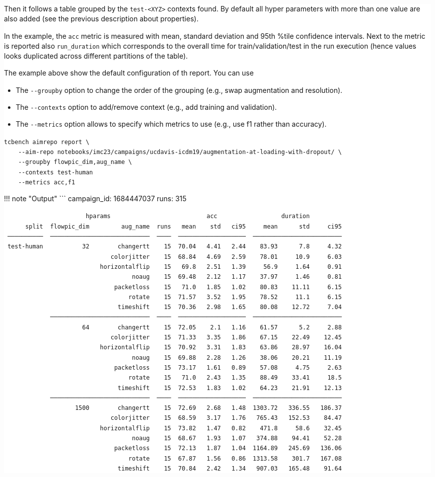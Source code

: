 Then it follows a table grouped by the 
`test-<XYZ>` contexts found.
By default all hyper parameters with more than one value
are also added (see the previous description about properties).

In the example, the `acc` metric is measured with mean, standard
deviation and 95th %tile confidence intervals.
Next to the metric is reported also `run_duration` which 
corresponds to the overall time for train/validation/test 
in the run execution (hence values looks duplicated
across different partitions of the table).

The example above show the default configuration of th
report. You can use 

* The `--groupby` option to change the order of the grouping
(e.g., swap augmentation and resolution).

* The `--contexts` option to add/remove context (e.g., 
add training and validation).

* The `--metrics` option allows to specify which metrics
to use (e.g., use f1 rather than accuracy).

```
tcbench aimrepo report \
    --aim-repo notebooks/imc23/campaigns/ucdavis-icdm19/augmentation-at-loading-with-dropout/ \
    --groupby flowpic_dim,aug_name \
    --contexts test-human
	--metrics acc,f1
```

!!! note "Output"
    ```
    campaign_id: 1684447037
    runs: 315

                           hparams                           acc                  duration
          split  flowpic_dim         aug_name  runs   mean    std   ci95     mean      std     ci95
     ──────────  ────────────────────────────  ────  ───────────────────  ─────────────────────────
     test-human           32        changertt    15  70.04   4.41   2.44    83.93      7.8     4.32
                                  colorjitter    15  68.84   4.69   2.59    78.01     10.9     6.03
                               horizontalflip    15   69.8   2.51   1.39     56.9     1.64     0.91
                                        noaug    15  69.48   2.12   1.17    37.97     1.46     0.81
                                   packetloss    15   71.0   1.85   1.02    80.83    11.11     6.15
                                       rotate    15  71.57   3.52   1.95    78.52     11.1     6.15
                                    timeshift    15  70.36   2.98   1.65    80.08    12.72     7.04
                 ────────────────────────────  ────  ───────────────────  ─────────────────────────
                          64        changertt    15  72.05    2.1   1.16    61.57      5.2     2.88
                                  colorjitter    15  71.33   3.35   1.86    67.15    22.49    12.45
                               horizontalflip    15  70.92   3.31   1.83    63.86    28.97    16.04
                                        noaug    15  69.88   2.28   1.26    38.06    20.21    11.19
                                   packetloss    15  73.17   1.61   0.89    57.08     4.75     2.63
                                       rotate    15   71.0   2.43   1.35    88.49    33.41     18.5
                                    timeshift    15  72.53   1.83   1.02    64.23    21.91    12.13
                 ────────────────────────────  ────  ───────────────────  ─────────────────────────
                        1500        changertt    15  72.69   2.68   1.48  1303.72   336.55   186.37
                                  colorjitter    15  68.59   3.17   1.76   765.43   152.53    84.47
                               horizontalflip    15  73.82   1.47   0.82    471.8     58.6    32.45
                                        noaug    15  68.67   1.93   1.07   374.88    94.41    52.28
                                   packetloss    15  72.13   1.87   1.04  1164.89   245.69   136.06
                                       rotate    15  67.87   1.56   0.86  1313.58    301.7   167.08
                                    timeshift    15  70.84   2.42   1.34   907.03   165.48    91.64
